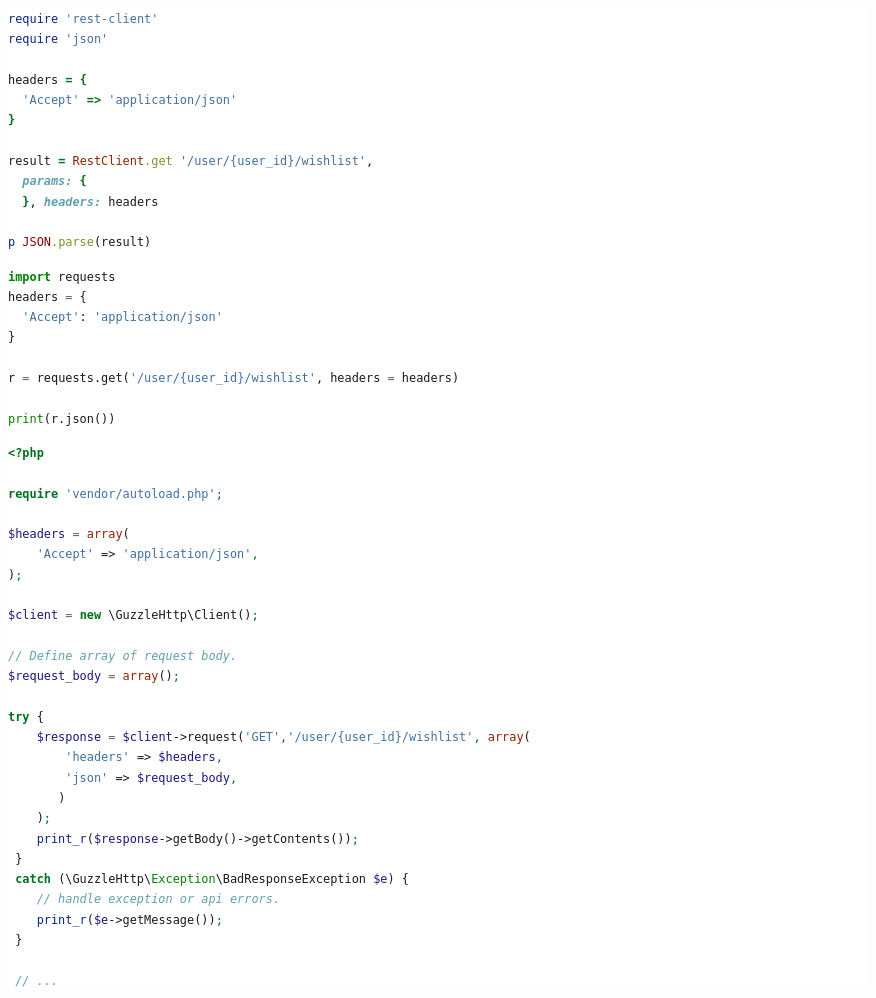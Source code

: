 ```ruby
require 'rest-client'
require 'json'

headers = {
  'Accept' => 'application/json'
}

result = RestClient.get '/user/{user_id}/wishlist',
  params: {
  }, headers: headers

p JSON.parse(result)

```

```python
import requests
headers = {
  'Accept': 'application/json'
}

r = requests.get('/user/{user_id}/wishlist', headers = headers)

print(r.json())

```

```php
<?php

require 'vendor/autoload.php';

$headers = array(
    'Accept' => 'application/json',
);

$client = new \GuzzleHttp\Client();

// Define array of request body.
$request_body = array();

try {
    $response = $client->request('GET','/user/{user_id}/wishlist', array(
        'headers' => $headers,
        'json' => $request_body,
       )
    );
    print_r($response->getBody()->getContents());
 }
 catch (\GuzzleHttp\Exception\BadResponseException $e) {
    // handle exception or api errors.
    print_r($e->getMessage());
 }

 // ...

```
